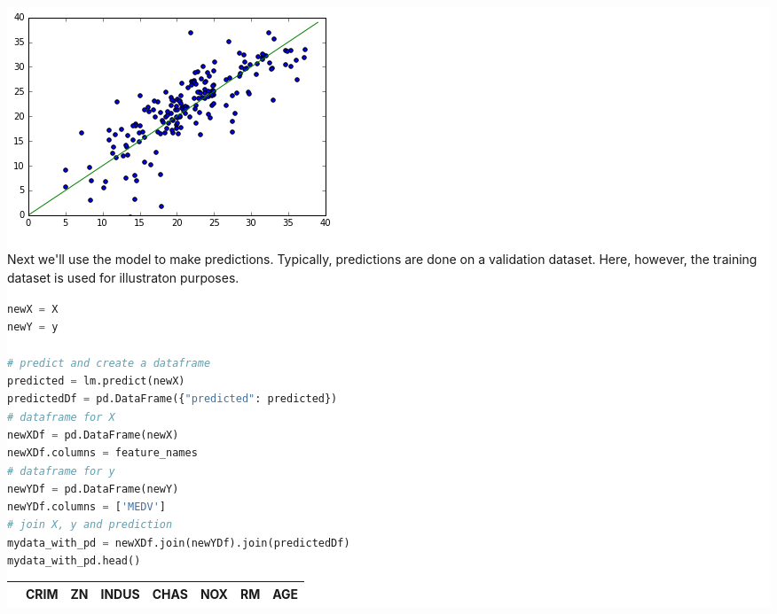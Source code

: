 

![png](output_12_1.png)


Next we'll use the model to make predictions. Typically, predictions are done on a validation dataset. Here, however, the training dataset is used for illustraton purposes.


```python
newX = X
newY = y

# predict and create a dataframe
predicted = lm.predict(newX)
predictedDf = pd.DataFrame({"predicted": predicted})
# dataframe for X
newXDf = pd.DataFrame(newX)
newXDf.columns = feature_names
# dataframe for y
newYDf = pd.DataFrame(newY)
newYDf.columns = ['MEDV']
# join X, y and prediction
mydata_with_pd = newXDf.join(newYDf).join(predictedDf)
mydata_with_pd.head()

```




<div>
<style>
    .dataframe thead tr:only-child th {
        text-align: right;
    }

    .dataframe thead th {
        text-align: left;
    }

    .dataframe tbody tr th {
        vertical-align: top;
    }
</style>
<table class="dataframe">
  <thead>
    <tr style="text-align: right;">
      <th></th>
      <th>CRIM</th>
      <th>ZN</th>
      <th>INDUS</th>
      <th>CHAS</th>
      <th>NOX</th>
      <th>RM</th>
      <th>AGE</th>

[ipython link]: http://ipython.org/notebook.html
[jupyter link]: http://jupyter-notebook-beginner-guide.readthedocs.org/en/latest/index.html
[guide link]: https://gallery.cortanaanalytics.com/Experiment/Tutorial-for-Data-Scientists-3
[Anaconda link]: https://www.continuum.io/
[uci link]: https://archive.ics.uci.edu/ml/datasets/Housing
[pic 1]: https://az712634.vo.msecnd.net/notebooks/d132b658-c5bd-11e5-97a3-0ba617781c98.PNG